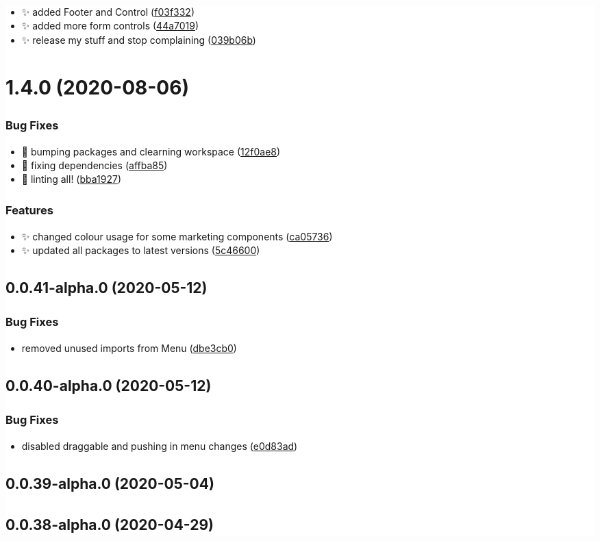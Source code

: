 * ✨ added Footer and Control ([f03f332](https://github.com/dusk-network/dusk-ui-kit/commit/f03f33243ed76ba01d0fd45c4ccb283a218368cb))
* ✨ added more form controls ([44a7019](https://github.com/dusk-network/dusk-ui-kit/commit/44a7019f4059b75c2d3f99f49cadd06665f94ae0))
* ✨ release my stuff and stop complaining ([039b06b](https://github.com/dusk-network/dusk-ui-kit/commit/039b06beb528e36ade5950dc69dfc0b69e14a69c))



# 1.4.0 (2020-08-06)


### Bug Fixes

* 🐛 bumping packages and clearning workspace ([12f0ae8](https://github.com/dusk-network/dusk-ui-kit/commit/12f0ae8749d33e811669588fb6d922b7462d537d))
* 🐛 fixing dependencies ([affba85](https://github.com/dusk-network/dusk-ui-kit/commit/affba85dc62420df1671a62609a594f9bf8da62b))
* 🐛 linting all! ([bba1927](https://github.com/dusk-network/dusk-ui-kit/commit/bba19274916dfc783f787cb098e8ff33fdb4c7a9))


### Features

* ✨ changed colour usage for some marketing components ([ca05736](https://github.com/dusk-network/dusk-ui-kit/commit/ca05736d2080d1b266a20a80d247bf443780aafd))
* ✨ updated all packages to latest versions ([5c46600](https://github.com/dusk-network/dusk-ui-kit/commit/5c46600d34dc582bccf5b1dc075cf38a156f37e2))



## 0.0.41-alpha.0 (2020-05-12)


### Bug Fixes

* removed unused imports from Menu ([dbe3cb0](https://github.com/dusk-network/dusk-ui-kit/commit/dbe3cb0d0978bb1961ff04e3b90274d4c8d61489))



## 0.0.40-alpha.0 (2020-05-12)


### Bug Fixes

* disabled draggable and pushing in menu changes ([e0d83ad](https://github.com/dusk-network/dusk-ui-kit/commit/e0d83ade625b674afd890c698ab8ccf981350e8f))



## 0.0.39-alpha.0 (2020-05-04)



## 0.0.38-alpha.0 (2020-04-29)
